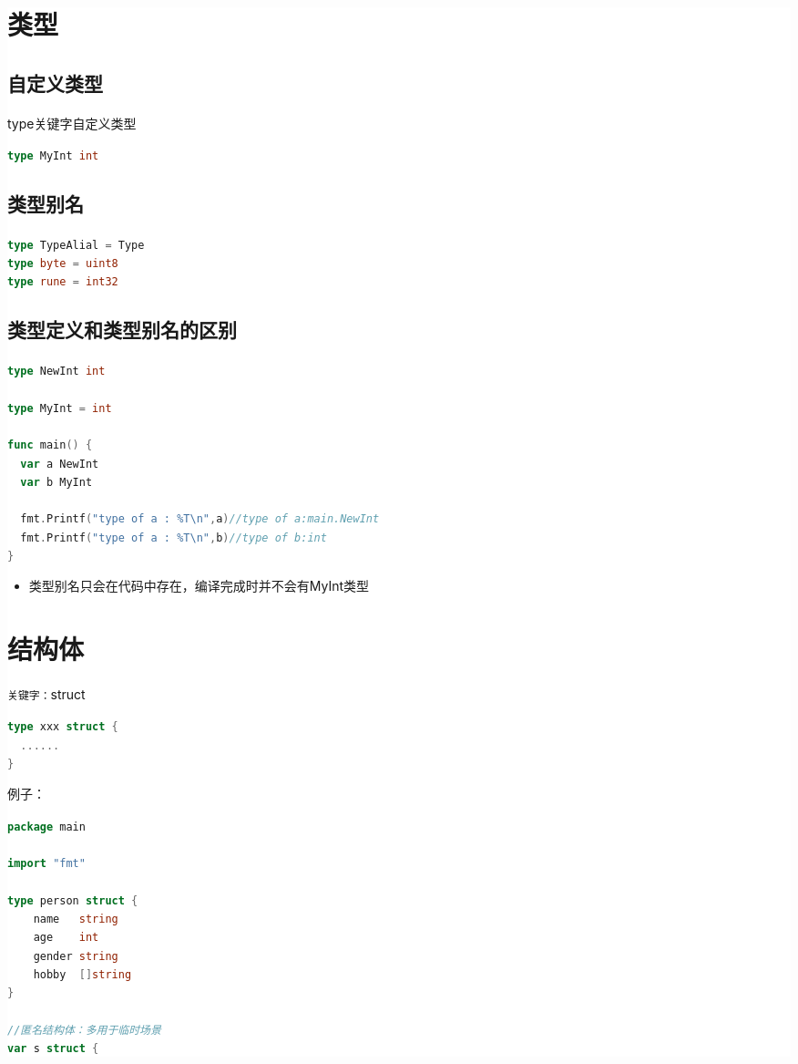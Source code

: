 # 类型

## 自定义类型

type关键字自定义类型

```go
type MyInt int
```



## 类型别名

```go
type TypeAlial = Type
type byte = uint8
type rune = int32
```



## 类型定义和类型别名的区别

```go
type NewInt int

type MyInt = int

func main() {
  var a NewInt
  var b MyInt
  
  fmt.Printf("type of a : %T\n",a)//type of a:main.NewInt
  fmt.Printf("type of a : %T\n",b)//type of b:int
}
```

* 类型别名只会在代码中存在，编译完成时并不会有MyInt类型

# 结构体

`关键字：`struct

```go
type xxx struct {
  ......
} 
```

例子：

```go
package main

import "fmt"

type person struct {
	name   string
	age    int
	gender string
	hobby  []string
}

//匿名结构体：多用于临时场景
var s struct {
```